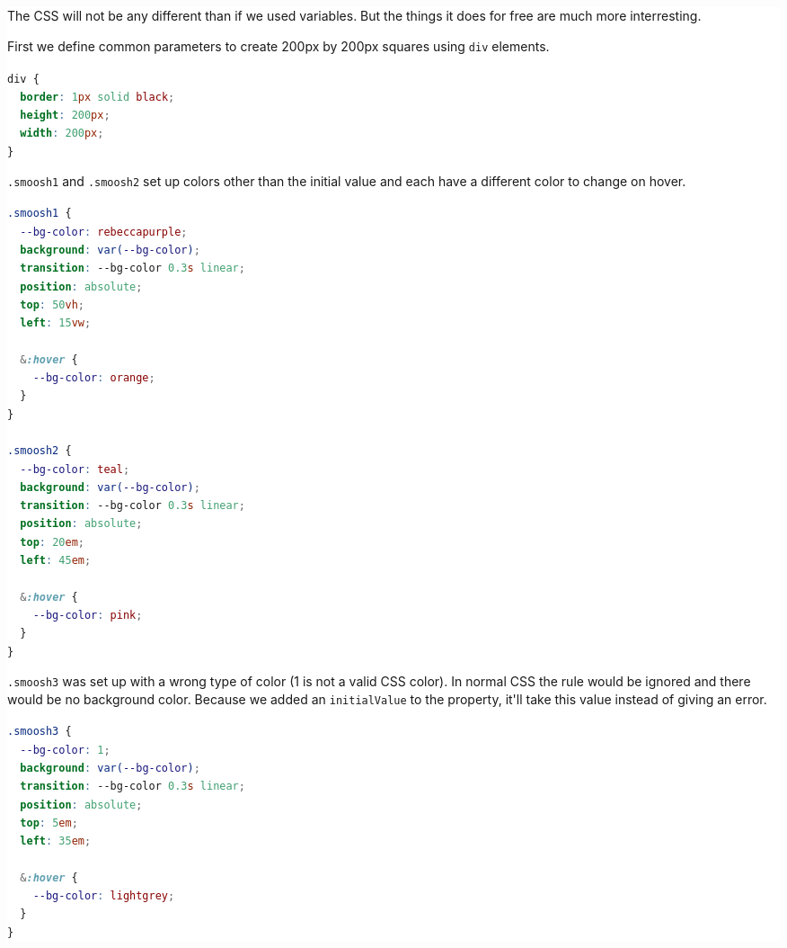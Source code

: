 The CSS will not be any different than if we used variables. But the things it does for free are much more interresting.

First we define common parameters to create 200px by 200px squares using `div` elements.

```scss
div {
  border: 1px solid black;
  height: 200px;
  width: 200px;
}
```

`.smoosh1` and `.smoosh2` set up colors other than the initial value and each have a different color to change on hover.

```scss
.smoosh1 {
  --bg-color: rebeccapurple;
  background: var(--bg-color);
  transition: --bg-color 0.3s linear;
  position: absolute;
  top: 50vh;
  left: 15vw;

  &:hover {
    --bg-color: orange;
  }
}

.smoosh2 {
  --bg-color: teal;
  background: var(--bg-color);
  transition: --bg-color 0.3s linear;
  position: absolute;
  top: 20em;
  left: 45em;

  &:hover {
    --bg-color: pink;
  }
}
```

`.smoosh3` was set up with a wrong type of color (1 is not a valid CSS color). In normal CSS the rule would be ignored and there would be no background color. Because we added an `initialValue` to the property, it'll take this value instead of giving an error.

```scss
.smoosh3 {
  --bg-color: 1;
  background: var(--bg-color);
  transition: --bg-color 0.3s linear;
  position: absolute;
  top: 5em;
  left: 35em;

  &:hover {
    --bg-color: lightgrey;
  }
}
```
